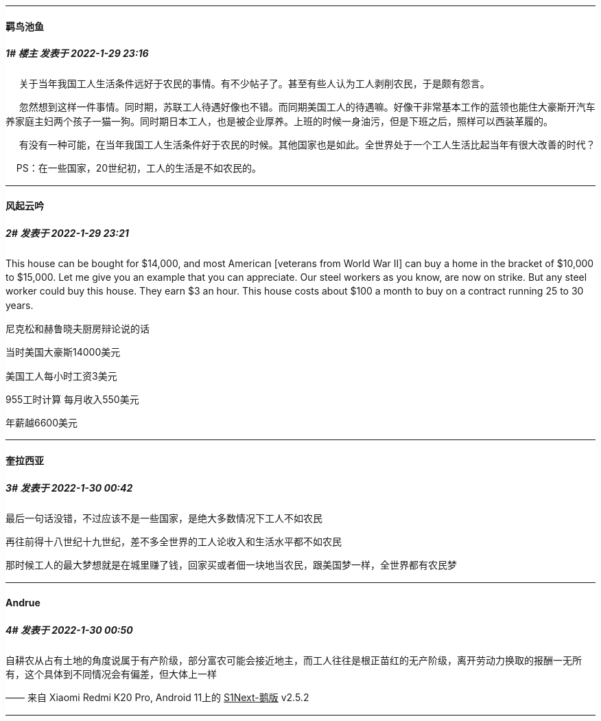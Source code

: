 

*****

####  羁鸟池鱼  
##### 1#       楼主       发表于 2022-1-29 23:16

     关于当年我国工人生活条件远好于农民的事情。有不少帖子了。甚至有些人认为工人剥削农民，于是颇有怨言。

     忽然想到这样一件事情。同时期，苏联工人待遇好像也不错。而同期美国工人的待遇嘛。好像干非常基本工作的蓝领也能住大豪斯开汽车养家庭主妇两个孩子一猫一狗。同时期日本工人，也是被企业厚养。上班的时候一身油污，但是下班之后，照样可以西装革履的。

     有没有一种可能，在当年我国工人生活条件好于农民的时候。其他国家也是如此。全世界处于一个工人生活比起当年有很大改善的时代？

    PS：在一些国家，20世纪初，工人的生活是不如农民的。

*****

####  风起云吟  
##### 2#       发表于 2022-1-29 23:21

This house can be bought for $14,000, and most American [veterans from World War II] can buy a home in the bracket of $10,000 to $15,000. Let me give you an example that you can appreciate. Our steel workers as you know, are now on strike. But any steel worker could buy this house. They earn $3 an hour. This house costs about $100 a month to buy on a contract running 25 to 30 years.

尼克松和赫鲁晓夫厨房辩论说的话

当时美国大豪斯14000美元

美国工人每小时工资3美元

955工时计算 每月收入550美元

年薪越6600美元

*****

####  奎拉西亚  
##### 3#       发表于 2022-1-30 00:42

最后一句话没错，不过应该不是一些国家，是绝大多数情况下工人不如农民

再往前得十八世纪十九世纪，差不多全世界的工人论收入和生活水平都不如农民

那时候工人的最大梦想就是在城里赚了钱，回家买或者佃一块地当农民，跟美国梦一样，全世界都有农民梦

*****

####  Andrue  
##### 4#       发表于 2022-1-30 00:50

自耕农从占有土地的角度说属于有产阶级，部分富农可能会接近地主，而工人往往是根正苗红的无产阶级，离开劳动力换取的报酬一无所有，这个具体到不同情况会有偏差，但大体上一样

—— 来自 Xiaomi Redmi K20 Pro, Android 11上的 [S1Next-鹅版](https://github.com/ykrank/S1-Next/releases) v2.5.2

*****
